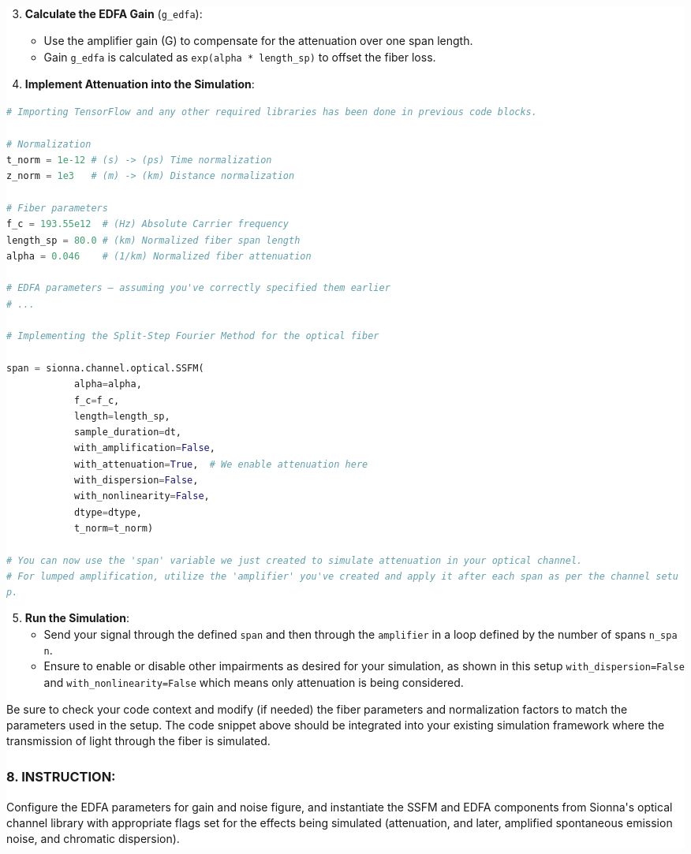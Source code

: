 3. **Calculate the EDFA Gain** (`g_edfa`):
    - Use the amplifier gain (G) to compensate for the attenuation over one span length.
    - Gain `g_edfa` is calculated as `exp(alpha * length_sp)` to offset the fiber loss.

4. **Implement Attenuation into the Simulation**:

```python
# Importing TensorFlow and any other required libraries has been done in previous code blocks.

# Normalization
t_norm = 1e-12 # (s) -> (ps) Time normalization
z_norm = 1e3   # (m) -> (km) Distance normalization

# Fiber parameters
f_c = 193.55e12  # (Hz) Absolute Carrier frequency
length_sp = 80.0 # (km) Normalized fiber span length
alpha = 0.046    # (1/km) Normalized fiber attenuation

# EDFA parameters – assuming you've correctly specified them earlier
# ...

# Implementing the Split-Step Fourier Method for the optical fiber

span = sionna.channel.optical.SSFM(
            alpha=alpha,
            f_c=f_c,
            length=length_sp,
            sample_duration=dt,
            with_amplification=False,
            with_attenuation=True,  # We enable attenuation here
            with_dispersion=False,
            with_nonlinearity=False,
            dtype=dtype,
            t_norm=t_norm)

# You can now use the 'span' variable we just created to simulate attenuation in your optical channel.
# For lumped amplification, utilize the 'amplifier' you've created and apply it after each span as per the channel setup.
```

5. **Run the Simulation**:
    - Send your signal through the defined `span` and then through the `amplifier` in a loop defined by the number of spans `n_span`.
    - Ensure to enable or disable other impairments as desired for your simulation, as shown in this setup `with_dispersion=False` and `with_nonlinearity=False` which means only attenuation is being considered.

Be sure to check your code context and modify (if needed) the fiber parameters and normalization factors to match the parameters used in the setup. The code snippet above should be integrated into your existing simulation framework where the transmission of light through the fiber is simulated.

### 8. INSTRUCTION:
Configure the EDFA parameters for gain and noise figure, and instantiate the SSFM and EDFA components from Sionna's optical channel library with appropriate flags set for the effects being simulated (attenuation, and later, amplified spontaneous emission noise, and chromatic dispersion).

